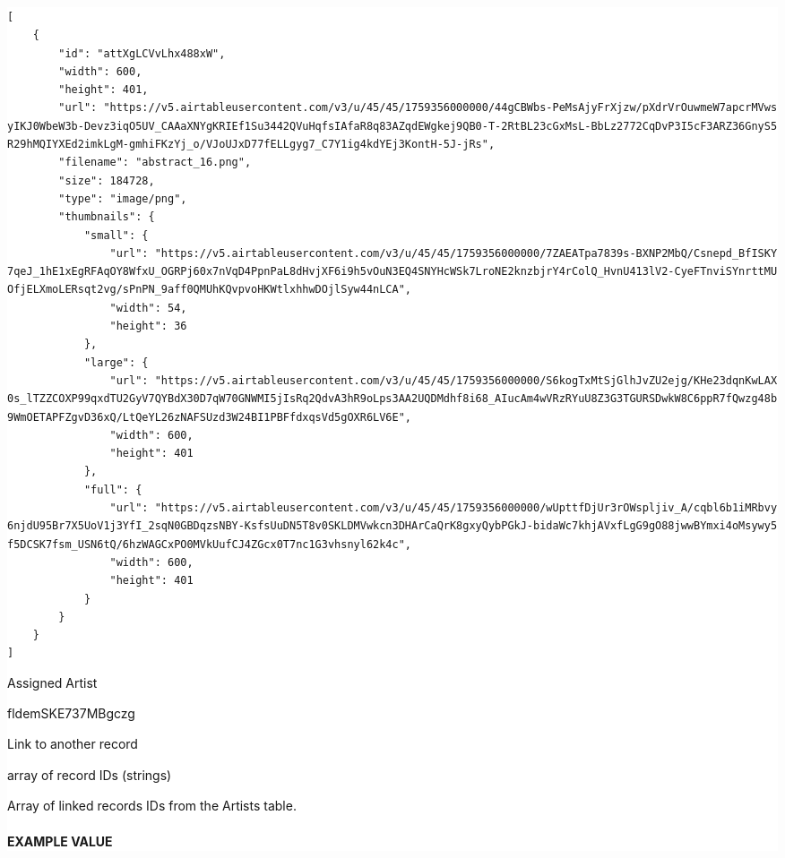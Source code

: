 ```
[
    {
        "id": "attXgLCVvLhx488xW",
        "width": 600,
        "height": 401,
        "url": "https://v5.airtableusercontent.com/v3/u/45/45/1759356000000/44gCBWbs-PeMsAjyFrXjzw/pXdrVrOuwmeW7apcrMVwsyIKJ0WbeW3b-Devz3iqO5UV_CAAaXNYgKRIEf1Su3442QVuHqfsIAfaR8q83AZqdEWgkej9QB0-T-2RtBL23cGxMsL-BbLz2772CqDvP3I5cF3ARZ36GnyS5R29hMQIYXEd2imkLgM-gmhiFKzYj_o/VJoUJxD77fELLgyg7_C7Y1ig4kdYEj3KontH-5J-jRs",
        "filename": "abstract_16.png",
        "size": 184728,
        "type": "image/png",
        "thumbnails": {
            "small": {
                "url": "https://v5.airtableusercontent.com/v3/u/45/45/1759356000000/7ZAEATpa7839s-BXNP2MbQ/Csnepd_BfISKY7qeJ_1hE1xEgRFAqOY8WfxU_OGRPj60x7nVqD4PpnPaL8dHvjXF6i9h5vOuN3EQ4SNYHcWSk7LroNE2knzbjrY4rColQ_HvnU413lV2-CyeFTnviSYnrttMUOfjELXmoLERsqt2vg/sPnPN_9aff0QMUhKQvpvoHKWtlxhhwDOjlSyw44nLCA",
                "width": 54,
                "height": 36
            },
            "large": {
                "url": "https://v5.airtableusercontent.com/v3/u/45/45/1759356000000/S6kogTxMtSjGlhJvZU2ejg/KHe23dqnKwLAX0s_lTZZCOXP99qxdTU2GyV7QYBdX30D7qW70GNWMI5jIsRq2QdvA3hR9oLps3AA2UQDMdhf8i68_AIucAm4wVRzRYuU8Z3G3TGURSDwkW8C6ppR7fQwzg48b9WmOETAPFZgvD36xQ/LtQeYL26zNAFSUzd3W24BI1PBFfdxqsVd5gOXR6LV6E",
                "width": 600,
                "height": 401
            },
            "full": {
                "url": "https://v5.airtableusercontent.com/v3/u/45/45/1759356000000/wUpttfDjUr3rOWspljiv_A/cqbl6b1iMRbvy6njdU95Br7X5UoV1j3YfI_2sqN0GBDqzsNBY-KsfsUuDN5T8v0SKLDMVwkcn3DHArCaQrK8gxyQybPGkJ-bidaWc7khjAVxfLgG9gO88jwwBYmxi4oMsywy5f5DCSK7fsm_USN6tQ/6hzWAGCxPO0MVkUufCJ4ZGcx0T7nc1G3vhsnyl62k4c",
                "width": 600,
                "height": 401
            }
        }
    }
]
```

Assigned Artist

fldemSKE737MBgczg

Link to another record

array of record IDs (strings)

Array of linked records IDs from the  Artists  table.

#### EXAMPLE VALUE
